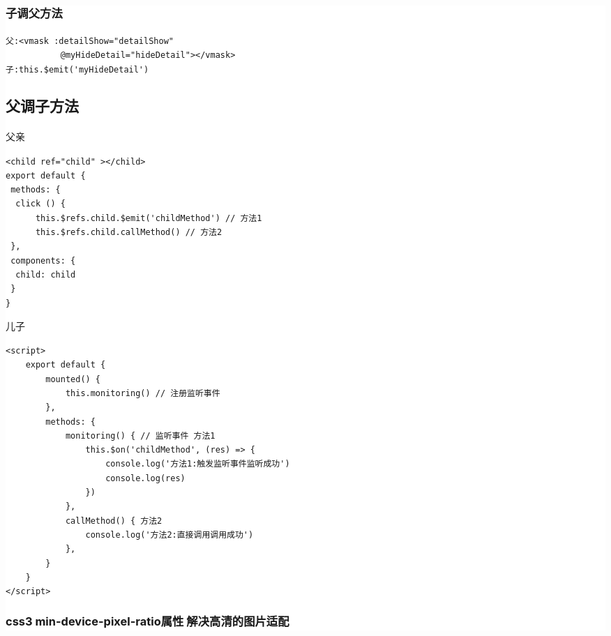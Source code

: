 ### 子调父方法

```
父:<vmask :detailShow="detailShow"
           @myHideDetail="hideDetail"></vmask>
子:this.$emit('myHideDetail')
```



## 父调子方法

父亲

```
<child ref="child" ></child>
export default {
 methods: {
  click () {
      this.$refs.child.$emit('childMethod') // 方法1
      this.$refs.child.callMethod() // 方法2
 },
 components: {
  child: child
 }
}
```



儿子

```
<script>
    export default {
        mounted() {
            this.monitoring() // 注册监听事件
        },
        methods: {
            monitoring() { // 监听事件 方法1
                this.$on('childMethod', (res) => {
                    console.log('方法1:触发监听事件监听成功')
                    console.log(res)
                })
            },
            callMethod() { 方法2
                console.log('方法2:直接调用调用成功')
            },
        }
    }
</script>
```



### css3 min-device-pixel-ratio属性 解决高清的图片适配
